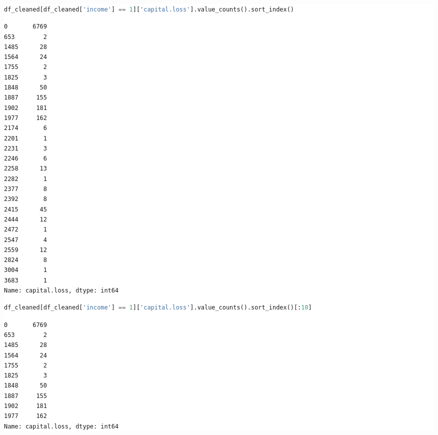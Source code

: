 


```python
df_cleaned[df_cleaned['income'] == 1]['capital.loss'].value_counts().sort_index()
```




    0       6769
    653        2
    1485      28
    1564      24
    1755       2
    1825       3
    1848      50
    1887     155
    1902     181
    1977     162
    2174       6
    2201       1
    2231       3
    2246       6
    2258      13
    2282       1
    2377       8
    2392       8
    2415      45
    2444      12
    2472       1
    2547       4
    2559      12
    2824       8
    3004       1
    3683       1
    Name: capital.loss, dtype: int64




```python
df_cleaned[df_cleaned['income'] == 1]['capital.loss'].value_counts().sort_index()[:10]
```




    0       6769
    653        2
    1485      28
    1564      24
    1755       2
    1825       3
    1848      50
    1887     155
    1902     181
    1977     162
    Name: capital.loss, dtype: int64
